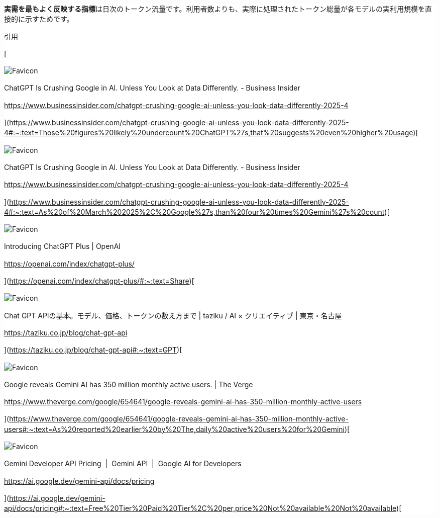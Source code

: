 **実需を最もよく反映する指標**は日次のトークン流量です。利用者数よりも、実際に処理されたトークン総量が各モデルの実利用規模を直接的に示すためです。

引用

[

![Favicon](https://www.google.com/s2/favicons?domain=https://www.businessinsider.com&sz=32)

ChatGPT Is Crushing Google in AI. Unless You Look at Data Differently. - Business Insider

https://www.businessinsider.com/chatgpt-crushing-google-ai-unless-you-look-data-differently-2025-4

](https://www.businessinsider.com/chatgpt-crushing-google-ai-unless-you-look-data-differently-2025-4#:~:text=Those%20figures%20likely%20undercount%20ChatGPT%27s,that%20suggests%20even%20higher%20usage)[

![Favicon](https://www.google.com/s2/favicons?domain=https://www.businessinsider.com&sz=32)

ChatGPT Is Crushing Google in AI. Unless You Look at Data Differently. - Business Insider

https://www.businessinsider.com/chatgpt-crushing-google-ai-unless-you-look-data-differently-2025-4

](https://www.businessinsider.com/chatgpt-crushing-google-ai-unless-you-look-data-differently-2025-4#:~:text=As%20of%20March%202025%2C%20Google%27s,than%20four%20times%20Gemini%27s%20count)[

![Favicon](https://www.google.com/s2/favicons?domain=https://openai.com&sz=32)

Introducing ChatGPT Plus | OpenAI

https://openai.com/index/chatgpt-plus/

](https://openai.com/index/chatgpt-plus/#:~:text=Share)[

![Favicon](https://www.google.com/s2/favicons?domain=https://taziku.co.jp&sz=32)

Chat GPT APIの基本。モデル、価格、トークンの数え方まで | taziku / AI × クリエイティブ | 東京・名古屋

https://taziku.co.jp/blog/chat-gpt-api

](https://taziku.co.jp/blog/chat-gpt-api#:~:text=GPT)[

![Favicon](https://www.google.com/s2/favicons?domain=https://www.theverge.com&sz=32)

Google reveals Gemini AI has 350 million monthly active users. | The Verge

https://www.theverge.com/google/654641/google-reveals-gemini-ai-has-350-million-monthly-active-users

](https://www.theverge.com/google/654641/google-reveals-gemini-ai-has-350-million-monthly-active-users#:~:text=As%20reported%20earlier%20by%20The,daily%20active%20users%20for%20Gemini)[

![Favicon](https://www.google.com/s2/favicons?domain=https://ai.google.dev&sz=32)

Gemini Developer API Pricing  |  Gemini API  |  Google AI for Developers

https://ai.google.dev/gemini-api/docs/pricing

](https://ai.google.dev/gemini-api/docs/pricing#:~:text=Free%20Tier%20Paid%20Tier%2C%20per,price%20Not%20available%20Not%20available)[
